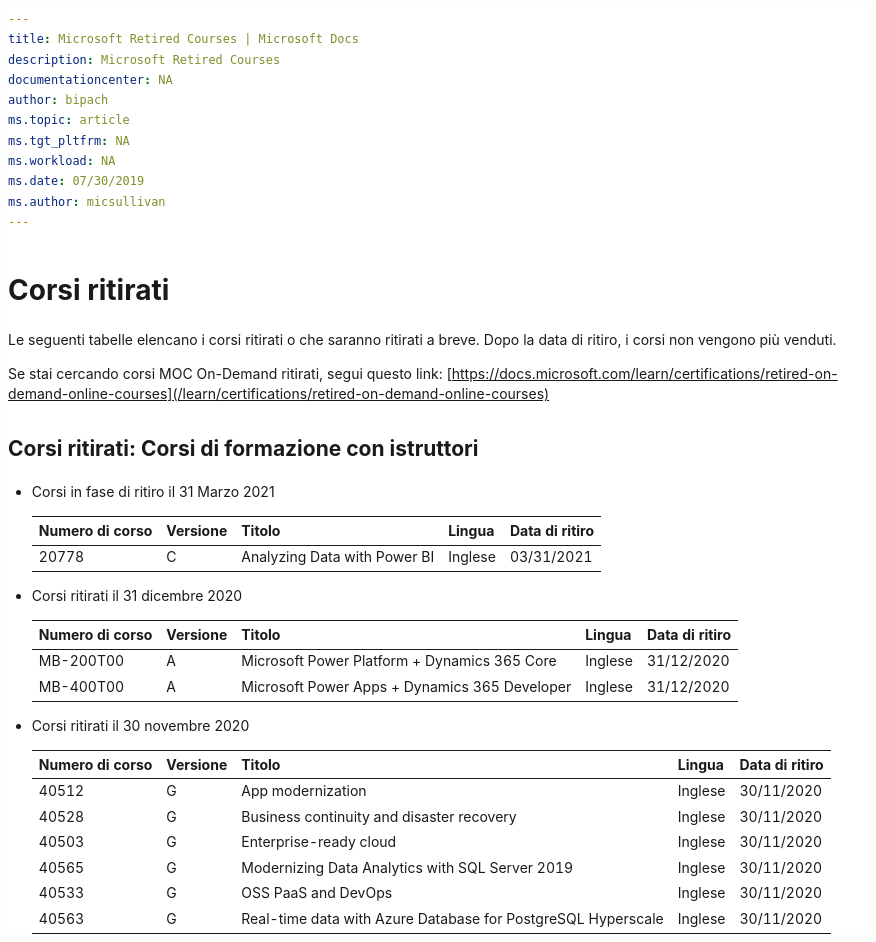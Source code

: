 ```yaml
---
title: Microsoft Retired Courses | Microsoft Docs
description: Microsoft Retired Courses
documentationcenter: NA
author: bipach
ms.topic: article
ms.tgt_pltfrm: NA
ms.workload: NA
ms.date: 07/30/2019
ms.author: micsullivan
---
```

# Corsi ritirati

Le seguenti tabelle elencano i corsi ritirati o che saranno ritirati a breve. Dopo la data di ritiro, i corsi non vengono più venduti.

Se stai cercando corsi MOC On-Demand ritirati, segui questo link: [https://docs.microsoft.com/learn/certifications/retired-on-demand-online-courses](/learn/certifications/retired-on-demand-online-courses)

## Corsi ritirati: Corsi di formazione con istruttori

* Corsi in fase di ritiro il 31 Marzo 2021

    | Numero di corso | Versione | Titolo | Lingua | Data di ritiro |
    | --- | --- | --- | --- | --- |
    | 20778 | C | Analyzing Data with Power BI | Inglese | 03/31/2021 |

* Corsi ritirati il 31 dicembre 2020

    | Numero di corso | Versione | Titolo | Lingua | Data di ritiro |
    | --- | --- | --- | --- | --- |
    | MB-200T00 | A | Microsoft Power Platform + Dynamics 365 Core | Inglese | 31/12/2020 |
    | MB-400T00 | A | Microsoft Power Apps + Dynamics 365 Developer | Inglese | 31/12/2020 |

* Corsi ritirati il 30 novembre 2020

    | Numero di corso | Versione | Titolo | Lingua | Data di ritiro |
    | --- | --- | --- | --- | --- |
    | 40512 | G | App modernization | Inglese | 30/11/2020 |
    | 40528 | G | Business continuity and disaster recovery | Inglese | 30/11/2020 |
    | 40503 | G | Enterprise-ready cloud | Inglese | 30/11/2020 |
    | 40565 | G | Modernizing Data Analytics with SQL Server 2019 | Inglese | 30/11/2020 |
    | 40533 | G | OSS PaaS and DevOps | Inglese | 30/11/2020 |
    | 40563 | G | Real-time data with Azure Database for PostgreSQL Hyperscale | Inglese | 30/11/2020 |
